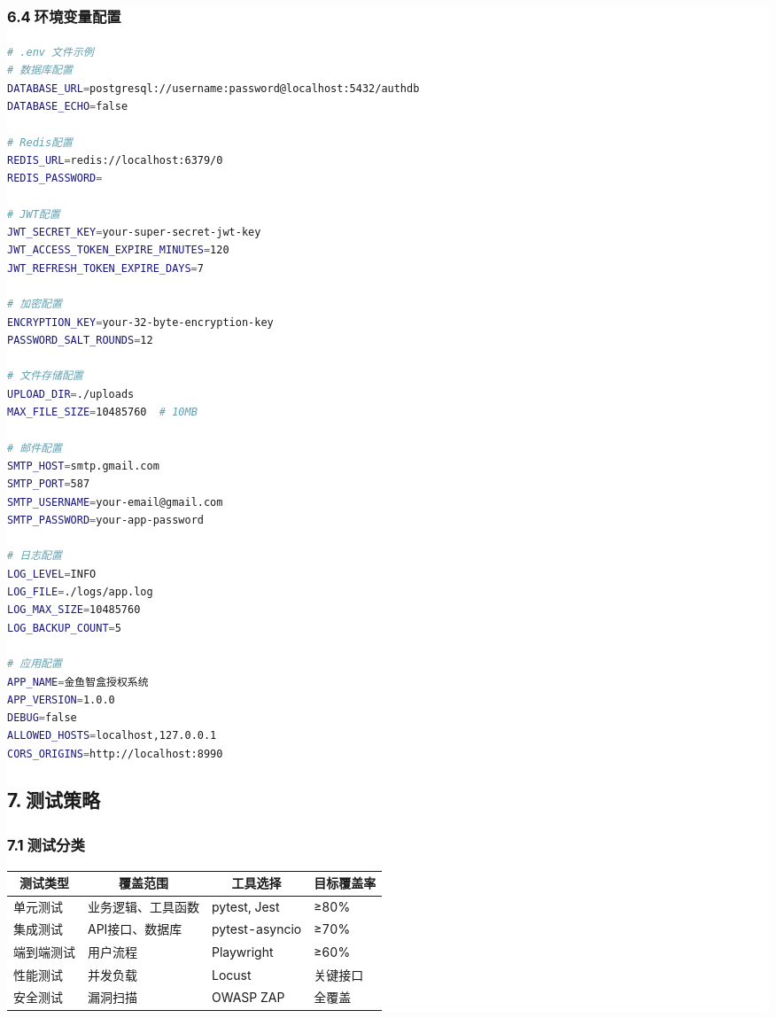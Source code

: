 ### 6.4 环境变量配置

```bash
# .env 文件示例
# 数据库配置
DATABASE_URL=postgresql://username:password@localhost:5432/authdb
DATABASE_ECHO=false

# Redis配置
REDIS_URL=redis://localhost:6379/0
REDIS_PASSWORD=

# JWT配置
JWT_SECRET_KEY=your-super-secret-jwt-key
JWT_ACCESS_TOKEN_EXPIRE_MINUTES=120
JWT_REFRESH_TOKEN_EXPIRE_DAYS=7

# 加密配置
ENCRYPTION_KEY=your-32-byte-encryption-key
PASSWORD_SALT_ROUNDS=12

# 文件存储配置
UPLOAD_DIR=./uploads
MAX_FILE_SIZE=10485760  # 10MB

# 邮件配置
SMTP_HOST=smtp.gmail.com
SMTP_PORT=587
SMTP_USERNAME=your-email@gmail.com
SMTP_PASSWORD=your-app-password

# 日志配置
LOG_LEVEL=INFO
LOG_FILE=./logs/app.log
LOG_MAX_SIZE=10485760
LOG_BACKUP_COUNT=5

# 应用配置
APP_NAME=金鱼智盒授权系统
APP_VERSION=1.0.0
DEBUG=false
ALLOWED_HOSTS=localhost,127.0.0.1
CORS_ORIGINS=http://localhost:8990
```

## 7. 测试策略

### 7.1 测试分类

| 测试类型 | 覆盖范围 | 工具选择 | 目标覆盖率 |
|----------|----------|----------|------------|
| 单元测试 | 业务逻辑、工具函数 | pytest, Jest | ≥80% |
| 集成测试 | API接口、数据库 | pytest-asyncio | ≥70% |
| 端到端测试 | 用户流程 | Playwright | ≥60% |
| 性能测试 | 并发负载 | Locust | 关键接口 |
| 安全测试 | 漏洞扫描 | OWASP ZAP | 全覆盖 |
